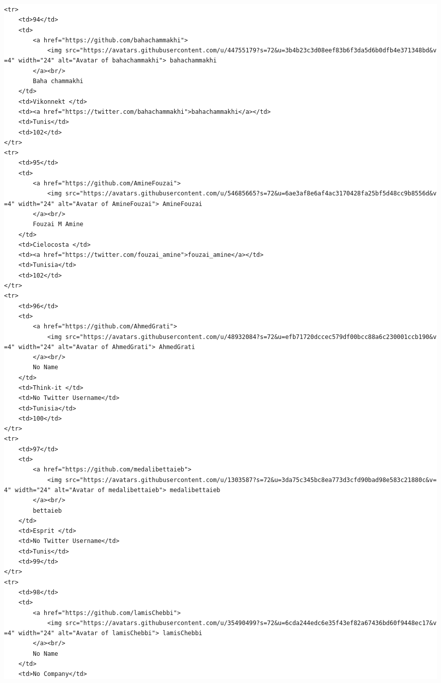 	<tr>
		<td>94</td>
		<td>
			<a href="https://github.com/bahachammakhi">
				<img src="https://avatars.githubusercontent.com/u/44755179?s=72&u=3b4b23c3d08eef83b6f3da5d6b0dfb4e371348bd&v=4" width="24" alt="Avatar of bahachammakhi"> bahachammakhi
			</a><br/>
			Baha chammakhi
		</td>
		<td>Vikonnekt </td>
		<td><a href="https://twitter.com/bahachammakhi">bahachammakhi</a></td>
		<td>Tunis</td>
		<td>102</td>
	</tr>
	<tr>
		<td>95</td>
		<td>
			<a href="https://github.com/AmineFouzai">
				<img src="https://avatars.githubusercontent.com/u/54685665?s=72&u=6ae3af8e6af4ac3170428fa25bf5d48cc9b8556d&v=4" width="24" alt="Avatar of AmineFouzai"> AmineFouzai
			</a><br/>
			Fouzai M Amine
		</td>
		<td>Cielocosta </td>
		<td><a href="https://twitter.com/fouzai_amine">fouzai_amine</a></td>
		<td>Tunisia</td>
		<td>102</td>
	</tr>
	<tr>
		<td>96</td>
		<td>
			<a href="https://github.com/AhmedGrati">
				<img src="https://avatars.githubusercontent.com/u/48932084?s=72&u=efb71720dccec579df00bcc88a6c230001ccb190&v=4" width="24" alt="Avatar of AhmedGrati"> AhmedGrati
			</a><br/>
			No Name
		</td>
		<td>Think-it </td>
		<td>No Twitter Username</td>
		<td>Tunisia</td>
		<td>100</td>
	</tr>
	<tr>
		<td>97</td>
		<td>
			<a href="https://github.com/medalibettaieb">
				<img src="https://avatars.githubusercontent.com/u/1303587?s=72&u=3da75c345bc8ea773d3cfd90bad98e583c21880c&v=4" width="24" alt="Avatar of medalibettaieb"> medalibettaieb
			</a><br/>
			bettaieb
		</td>
		<td>Esprit </td>
		<td>No Twitter Username</td>
		<td>Tunis</td>
		<td>99</td>
	</tr>
	<tr>
		<td>98</td>
		<td>
			<a href="https://github.com/lamisChebbi">
				<img src="https://avatars.githubusercontent.com/u/35490499?s=72&u=6cda244edc6e35f43ef82a67436bd60f9448ec17&v=4" width="24" alt="Avatar of lamisChebbi"> lamisChebbi
			</a><br/>
			No Name
		</td>
		<td>No Company</td>